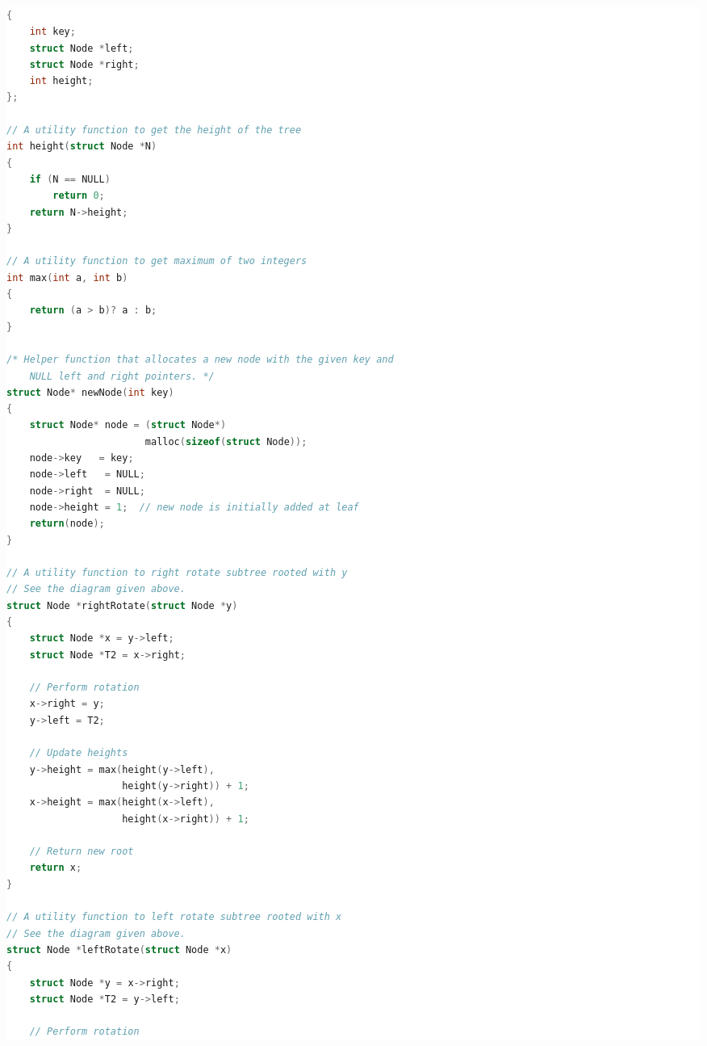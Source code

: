 ```c title:"Inserimento nodo AVL"
{
    int key;
    struct Node *left;
    struct Node *right;
    int height;
};

// A utility function to get the height of the tree
int height(struct Node *N)
{
    if (N == NULL)
        return 0;
    return N->height;
}

// A utility function to get maximum of two integers
int max(int a, int b)
{
    return (a > b)? a : b;
}

/* Helper function that allocates a new node with the given key and
    NULL left and right pointers. */
struct Node* newNode(int key)
{
    struct Node* node = (struct Node*)
                        malloc(sizeof(struct Node));
    node->key   = key;
    node->left   = NULL;
    node->right  = NULL;
    node->height = 1;  // new node is initially added at leaf
    return(node);
}

// A utility function to right rotate subtree rooted with y
// See the diagram given above.
struct Node *rightRotate(struct Node *y)
{
    struct Node *x = y->left;
    struct Node *T2 = x->right;

    // Perform rotation
    x->right = y;
    y->left = T2;

    // Update heights
    y->height = max(height(y->left),
                    height(y->right)) + 1;
    x->height = max(height(x->left),
                    height(x->right)) + 1;

    // Return new root
    return x;
}

// A utility function to left rotate subtree rooted with x
// See the diagram given above.
struct Node *leftRotate(struct Node *x)
{
    struct Node *y = x->right;
    struct Node *T2 = y->left;

    // Perform rotation
```